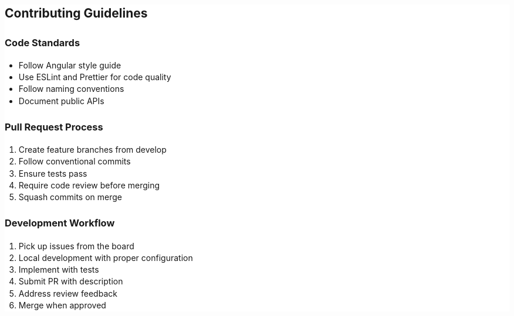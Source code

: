 ## Contributing Guidelines

### Code Standards

- Follow Angular style guide
- Use ESLint and Prettier for code quality
- Follow naming conventions
- Document public APIs

### Pull Request Process

1. Create feature branches from develop
2. Follow conventional commits
3. Ensure tests pass
4. Require code review before merging
5. Squash commits on merge

### Development Workflow

1. Pick up issues from the board
2. Local development with proper configuration
3. Implement with tests
4. Submit PR with description
5. Address review feedback
6. Merge when approved